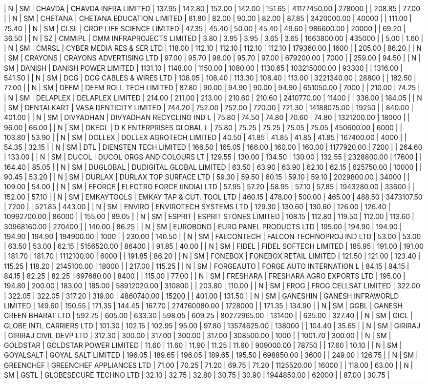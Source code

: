 | N | SM | CHAVDA | CHAVDA INFRA LIMITED | 137.95 | 142.80 | 152.00 | 142.00 | 151.65 | 41177450.00 | 278000 |  | 208.85 | 77.00 |
| N | SM | CHETANA | CHETANA EDUCATION LIMITED | 81.80 | 82.00 | 90.00 | 82.00 | 87.85 | 3420000.00 | 40000 |  | 111.00 | 75.40 |
| N | SM | CLSL | CROP LIFE SCIENCE LIMITED | 47.35 | 45.40 | 50.00 | 45.40 | 49.60 | 986600.00 | 20000 |  | 69.20 | 36.50 |
| N | SZ | CMMIPL | CMM INFRAPROJECTS LIMITED | 3.80 | 3.95 | 3.95 | 3.65 | 3.65 | 1663800.00 | 435000 |  | 5.00 | 1.60 |
| N | SM | CMRSL | CYBER MEDIA RES & SER LTD | 118.00 | 112.10 | 112.10 | 112.10 | 112.10 | 179360.00 | 1600 |  | 205.00 | 86.20 |
| N | SM | CRAYONS | CRAYONS ADVERTISING LTD | 97.00 | 95.70 | 98.00 | 95.70 | 97.00 | 679200.00 | 7000 |  | 259.00 | 94.50 |
| N | SM | DANISH | DANISH POWER LIMITED | 1131.10 | 1148.00 | 1150.00 | 1080.00 | 1130.65 | 103215000.00 | 93300 |  | 1316.00 | 541.50 |
| N | SM | DCG | DCG CABLES & WIRES LTD | 108.05 | 108.40 | 113.30 | 108.40 | 113.00 | 3221340.00 | 28800 |  | 182.50 | 77.00 |
| N | SM | DEEM | DEEM ROLL TECH LIMITED | 87.80 | 90.00 | 94.90 | 90.00 | 94.90 | 651050.00 | 7000 |  | 210.00 | 74.25 |
| N | SM | DELAPLEX | DELAPLEX LIMITED | 214.00 | 211.00 | 213.00 | 210.60 | 210.60 | 2410770.00 | 11400 |  | 336.00 | 184.05 |
| N | SM | DENTALKART | VASA DENTICITY LIMITED | 744.20 | 752.00 | 752.00 | 720.00 | 721.30 | 14188075.00 | 19250 |  | 840.00 | 401.00 |
| N | SM | DIVYADHAN | DIVYADHAN RECYCLING IND L | 75.80 | 74.50 | 74.80 | 70.60 | 74.80 | 1321200.00 | 18000 |  | 96.00 | 66.00 |
| N | SM | DKEGL | D K ENTERPRISES GLOBAL L | 75.80 | 75.25 | 75.25 | 75.05 | 75.05 | 450600.00 | 6000 |  | 103.80 | 53.90 |
| N | SM | DOLLEX | DOLLEX AGROTECH LIMITED | 40.50 | 41.85 | 41.85 | 41.85 | 41.85 | 167400.00 | 4000 |  | 54.35 | 32.15 |
| N | SM | DTL | DIENSTEN TECH LIMITED | 166.50 | 165.05 | 166.00 | 160.00 | 160.00 | 1177920.00 | 7200 |  | 264.60 | 133.00 |
| N | SM | DUCOL | DUCOL ORGS AND COLOURS LT | 129.55 | 130.00 | 134.50 | 130.00 | 132.55 | 2328800.00 | 17600 |  | 164.40 | 85.05 |
| N | SM | DUGLOBAL | DUDIGITAL GLOBAL LIMITED | 63.50 | 63.90 | 63.90 | 62.10 | 62.15 | 625750.00 | 10000 |  | 90.45 | 53.20 |
| N | SM | DURLAX | DURLAX TOP SURFACE LTD | 59.30 | 59.50 | 60.15 | 59.10 | 59.10 | 2029800.00 | 34000 |  | 109.00 | 54.00 |
| N | SM | EFORCE | ELECTRO FORCE (INDIA) LTD | 57.95 | 57.20 | 58.95 | 57.10 | 57.85 | 1943280.00 | 33600 |  | 152.00 | 57.10 |
| N | SM | EMKAYTOOLS | EMKAY TAP & CUT. TOOL LTD | 460.15 | 478.00 | 500.00 | 465.00 | 488.50 | 3473107.50 | 7200 |  | 521.85 | 443.00 |
| N | SM | ENVIRO | ENVIROTECH SYSTEMS LTD | 129.30 | 130.60 | 130.60 | 126.00 | 126.40 | 10992700.00 | 86000 |  | 155.00 | 89.05 |
| N | SM | ESPRIT | ESPRIT STONES LIMITED | 108.15 | 112.80 | 119.50 | 112.00 | 113.60 | 30968160.00 | 270400 |  | 140.00 | 86.25 |
| N | SM | EUROBOND | EURO PANEL PRODUCTS LTD | 195.00 | 194.90 | 194.90 | 194.90 | 194.90 | 194900.00 | 1000 |  | 230.00 | 140.50 |
| N | SM | FALCONTECH | FALCON TECHNOPROJ IND LTD | 53.00 | 53.00 | 63.50 | 53.00 | 62.15 | 5156520.00 | 86400 |  | 91.85 | 40.00 |
| N | SM | FIDEL | FIDEL SOFTECH LIMITED | 185.95 | 191.00 | 191.00 | 181.70 | 181.70 | 1112100.00 | 6000 |  | 191.85 | 86.20 |
| N | SM | FONEBOX | FONEBOX RETAIL LIMITED | 121.50 | 121.00 | 123.40 | 115.25 | 118.20 | 2145100.00 | 18000 |  | 217.00 | 115.25 |
| N | SM | FORGEAUTO | FORGE AUTO INTERNATION L | 84.15 | 84.15 | 84.15 | 82.25 | 82.25 | 697680.00 | 8400 |  | 115.00 | 77.00 |
| N | SM | FRESHARA | FRESHARA AGRO EXPORTS LTD | 195.00 | 194.80 | 200.00 | 183.00 | 185.00 | 58912020.00 | 310800 |  | 203.80 | 110.00 |
| N | SM | FROG | FROG CELLSAT LIMITED | 322.00 | 322.05 | 322.05 | 317.20 | 319.00 | 4860740.00 | 15200 |  | 401.00 | 131.50 |
| N | SM | GANESHIN | GANESH INFRAWORLD LIMITED | 149.60 | 150.55 | 171.35 | 144.45 | 167.70 | 274760080.00 | 1728000 |  | 171.35 | 134.90 |
| N | SM | GGBL | GANESH GREEN BHARAT LTD | 592.75 | 605.00 | 633.30 | 598.05 | 609.25 | 80272965.00 | 131400 |  | 635.00 | 327.40 |
| N | SM | GICL | GLOBE INTL CARRIERS LTD | 101.30 | 102.15 | 102.95 | 95.00 | 97.80 | 13574625.00 | 138000 |  | 104.40 | 35.65 |
| N | SM | GIRIRAJ | GIRIRAJ CIVIL DEVP LTD | 312.30 | 300.00 | 317.00 | 300.00 | 317.00 | 308500.00 | 1000 |  | 1001.70 | 300.00 |
| N | SM | GOLDSTAR | GOLDSTAR POWER LIMITED | 11.60 | 11.60 | 11.90 | 11.25 | 11.60 | 909000.00 | 78750 |  | 17.60 | 10.10 |
| N | SM | GOYALSALT | GOYAL SALT LIMITED | 196.05 | 189.65 | 196.05 | 189.65 | 195.50 | 698850.00 | 3600 |  | 249.00 | 126.75 |
| N | SM | GREENCHEF | GREENCHEF APPLIANCES LTD | 71.00 | 70.25 | 71.20 | 69.75 | 71.20 | 1125520.00 | 16000 |  | 118.00 | 63.00 |
| N | SM | GSTL | GLOBESECURE TECHNO LTD | 32.10 | 32.75 | 32.80 | 30.75 | 30.90 | 1944850.00 | 62000 |  | 87.00 | 30.75 |
